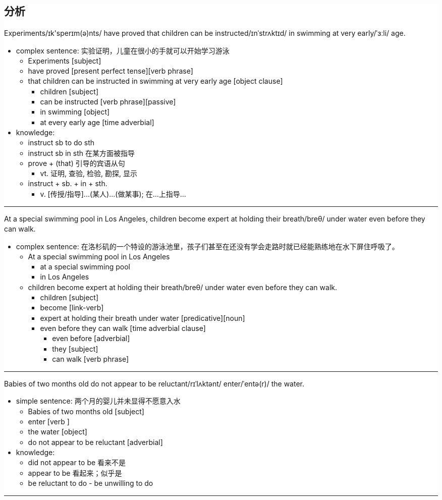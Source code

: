## 分析

Experiments/ɪk'sperɪm(ə)nts/ have proved that children can be instructed/ɪnˈstrʌktɪd/ in swimming at very early/ˈɜːli/ age.
- complex sentence: 实验证明，儿童在很小的手就可以开始学习游泳
    - Experiments [subject]
    - have proved [present perfect tense][verb phrase]
    - that children can be instructed in swimming at very early age [object clause]
        - children [subject]
        - can be instructed [verb phrase][passive]
        - in swimming [object]
        - at every early age [time adverbial]
- knowledge:
    - instruct sb to do sth
    - instruct sb in sth 在某方面被指导
    - prove + (that) 引导的宾语从句
        - vt. 证明, 查验, 检验, 勘探, 显示
    - instruct + sb. + in + sth.
        - v. [传授/指导]...(某人)...(做某事); 在...上指导...
  
---

At a special swimming pool in Los Angeles, children become expert at holding their breath/breθ/ under water even before they can walk.
- complex sentence: 在洛杉矶的一个特设的游泳池里，孩子们甚至在还没有学会走路时就已经能熟练地在水下屏住呼吸了。
    - At a special swimming pool in Los Angeles
        - at a special swimming pool 
        - in Los Angeles 
    - children become expert at holding their breath/breθ/ under water even before they can walk.
        - children [subject]
        - become [link-verb]
        - expert at holding their breath under water [predicative][noun]
        - even before they can walk [time adverbial clause]
            - even before [adverbial]
            - they [subject]
            - can walk [verb phrase]
  
---

Babies of two months old do not appear to be reluctant/rɪˈlʌktənt/ enter/ˈentə(r)/ the water. 
- simple sentence: 两个月的婴儿并未显得不愿意入水
    - Babies of two months old [subject]
    - enter [verb ]
    - the water [object]
    - do not appear to be reluctant [adverbial]
- knowledge:
    - did not appear to be 看来不是 
    - appear to be 看起来；似乎是
    - be reluctant to do - be unwilling to do 
      
---
